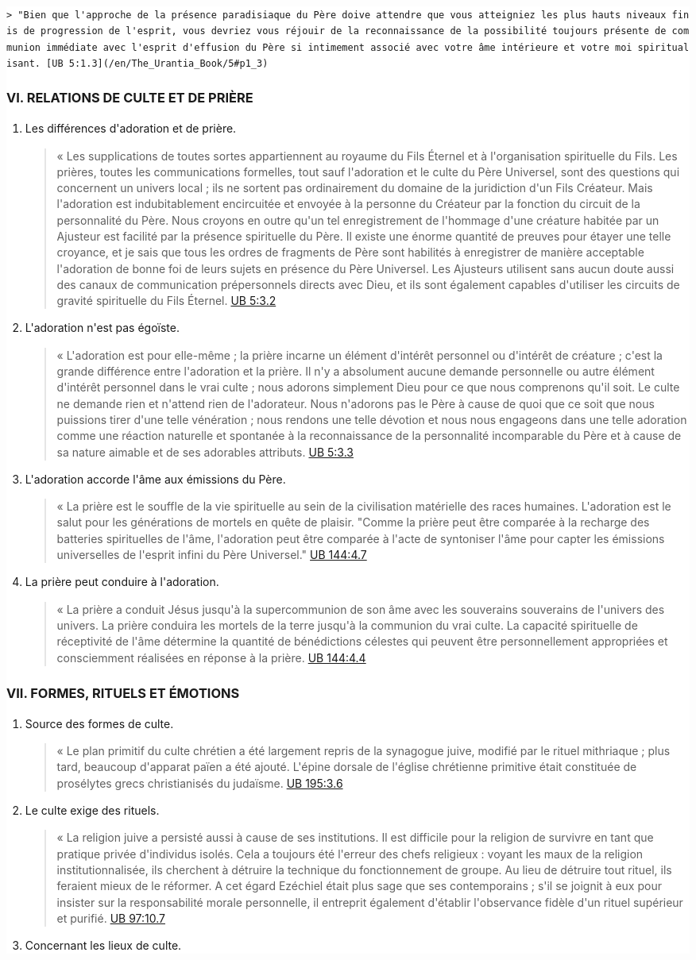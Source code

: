 	> "Bien que l'approche de la présence paradisiaque du Père doive attendre que vous atteigniez les plus hauts niveaux finis de progression de l'esprit, vous devriez vous réjouir de la reconnaissance de la possibilité toujours présente de communion immédiate avec l'esprit d'effusion du Père si intimement associé avec votre âme intérieure et votre moi spiritualisant. [UB 5:1.3](/en/The_Urantia_Book/5#p1_3)

### VI. RELATIONS DE CULTE ET DE PRIÈRE

1. Les différences d'adoration et de prière.
	> « Les supplications de toutes sortes appartiennent au royaume du Fils Éternel et à l'organisation spirituelle du Fils. Les prières, toutes les communications formelles, tout sauf l'adoration et le culte du Père Universel, sont des questions qui concernent un univers local ; ils ne sortent pas ordinairement du domaine de la juridiction d'un Fils Créateur. Mais l'adoration est indubitablement encircuitée et envoyée à la personne du Créateur par la fonction du circuit de la personnalité du Père. Nous croyons en outre qu'un tel enregistrement de l'hommage d'une créature habitée par un Ajusteur est facilité par la présence spirituelle du Père. Il existe une énorme quantité de preuves pour étayer une telle croyance, et je sais que tous les ordres de fragments de Père sont habilités à enregistrer de manière acceptable l'adoration de bonne foi de leurs sujets en présence du Père Universel. Les Ajusteurs utilisent sans aucun doute aussi des canaux de communication prépersonnels directs avec Dieu, et ils sont également capables d'utiliser les circuits de gravité spirituelle du Fils Éternel. [UB 5:3.2](/en/The_Urantia_Book/5#p3_2)
2. L'adoration n'est pas égoïste.
	> « L'adoration est pour elle-même ; la prière incarne un élément d'intérêt personnel ou d'intérêt de créature ; c'est la grande différence entre l'adoration et la prière. Il n'y a absolument aucune demande personnelle ou autre élément d'intérêt personnel dans le vrai culte ; nous adorons simplement Dieu pour ce que nous comprenons qu'il soit. Le culte ne demande rien et n'attend rien de l'adorateur. Nous n'adorons pas le Père à cause de quoi que ce soit que nous puissions tirer d'une telle vénération ; nous rendons une telle dévotion et nous nous engageons dans une telle adoration comme une réaction naturelle et spontanée à la reconnaissance de la personnalité incomparable du Père et à cause de sa nature aimable et de ses adorables attributs. [UB 5:3.3](/en/The_Urantia_Book/5#p3_3)
3. L'adoration accorde l'âme aux émissions du Père.
	> « La prière est le souffle de la vie spirituelle au sein de la civilisation matérielle des races humaines. L'adoration est le salut pour les générations de mortels en quête de plaisir.
	> "Comme la prière peut être comparée à la recharge des batteries spirituelles de l'âme, l'adoration peut être comparée à l'acte de syntoniser l'âme pour capter les émissions universelles de l'esprit infini du Père Universel." [UB 144:4.7](/en/The_Urantia_Book/144#p4_7)
4. La prière peut conduire à l'adoration.
	> « La prière a conduit Jésus jusqu'à la supercommunion de son âme avec les souverains souverains de l'univers des univers. La prière conduira les mortels de la terre jusqu'à la communion du vrai culte. La capacité spirituelle de réceptivité de l'âme détermine la quantité de bénédictions célestes qui peuvent être personnellement appropriées et consciemment réalisées en réponse à la prière. [UB 144:4.4](/en/The_Urantia_Book/144#p4_4)

### VII. FORMES, RITUELS ET ÉMOTIONS

1. Source des formes de culte.
	> « Le plan primitif du culte chrétien a été largement repris de la synagogue juive, modifié par le rituel mithriaque ; plus tard, beaucoup d'apparat païen a été ajouté. L'épine dorsale de l'église chrétienne primitive était constituée de prosélytes grecs christianisés du judaïsme. [UB 195:3.6](/en/The_Urantia_Book/195#p3_6)
2. Le culte exige des rituels.
	> « La religion juive a persisté aussi à cause de ses institutions. Il est difficile pour la religion de survivre en tant que pratique privée d'individus isolés. Cela a toujours été l'erreur des chefs religieux : voyant les maux de la religion institutionnalisée, ils cherchent à détruire la technique du fonctionnement de groupe. Au lieu de détruire tout rituel, ils feraient mieux de le réformer. A cet égard Ezéchiel était plus sage que ses contemporains ; s'il se joignit à eux pour insister sur la responsabilité morale personnelle, il entreprit également d'établir l'observance fidèle d'un rituel supérieur et purifié. [UB 97:10.7](/en/The_Urantia_Book/97#p10_7)
3. Concernant les lieux de culte.